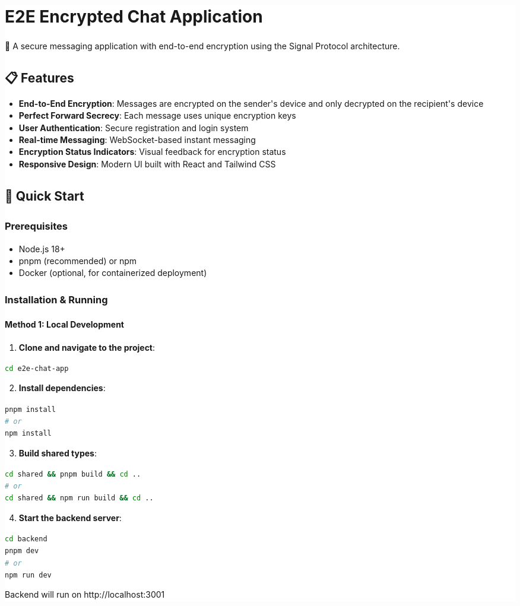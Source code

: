 # E2E Encrypted Chat Application

🔐 A secure messaging application with end-to-end encryption using the Signal Protocol architecture.

## 📋 Features

- **End-to-End Encryption**: Messages are encrypted on the sender's device and only decrypted on the recipient's device
- **Perfect Forward Secrecy**: Each message uses unique encryption keys
- **User Authentication**: Secure registration and login system
- **Real-time Messaging**: WebSocket-based instant messaging
- **Encryption Status Indicators**: Visual feedback for encryption status
- **Responsive Design**: Modern UI built with React and Tailwind CSS

## 🚀 Quick Start

### Prerequisites

- Node.js 18+ 
- pnpm (recommended) or npm
- Docker (optional, for containerized deployment)

### Installation & Running

#### Method 1: Local Development

1. **Clone and navigate to the project**:
```bash
cd e2e-chat-app
```

2. **Install dependencies**:
```bash
pnpm install
# or
npm install
```

3. **Build shared types**:
```bash
cd shared && pnpm build && cd ..
# or
cd shared && npm run build && cd ..
```

4. **Start the backend server**:
```bash
cd backend
pnpm dev
# or
npm run dev
```
Backend will run on http://localhost:3001
